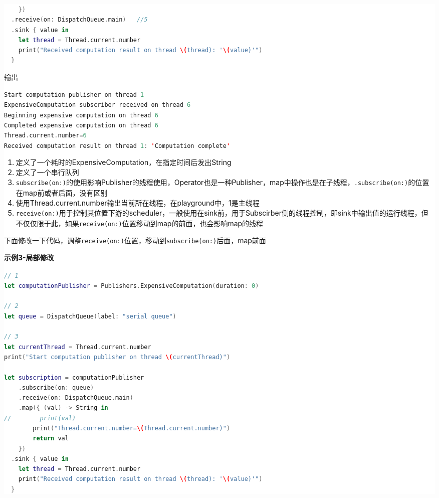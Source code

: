 ```swift
    })
  .receive(on: DispatchQueue.main)   //5
  .sink { value in
    let thread = Thread.current.number
    print("Received computation result on thread \(thread): '\(value)'")
  }
```

输出

```swift
Start computation publisher on thread 1
ExpensiveComputation subscriber received on thread 6
Beginning expensive computation on thread 6
Completed expensive computation on thread 6
Thread.current.number=6
Received computation result on thread 1: 'Computation complete'
```

1. 定义了一个耗时的ExpensiveComputation，在指定时间后发出String
2. 定义了一个串行队列
3. `subscribe(on:)`的使用影响Publisher的线程使用，Operator也是一种Publisher，map中操作也是在子线程，`.subscribe(on:)`的位置在map前或者后面，没有区别
4. 使用Thread.current.number输出当前所在线程，在playground中，1是主线程
5. `receive(on:)`用于控制其位置下游的scheduler，一般使用在sink前，用于Subscirber侧的线程控制，即sink中输出值的运行线程，但不仅仅限于此，如果`receive(on:)`位置移动到map的前面，也会影响map的线程

下面修改一下代码，调整`receive(on:)`位置，移动到`subscribe(on:)`后面，map前面

**示例3-局部修改**

```swift
// 1
let computationPublisher = Publishers.ExpensiveComputation(duration: 0)

// 2
let queue = DispatchQueue(label: "serial queue")

// 3
let currentThread = Thread.current.number
print("Start computation publisher on thread \(currentThread)")

let subscription = computationPublisher
    .subscribe(on: queue)
    .receive(on: DispatchQueue.main)
    .map({ (val) -> String in
//        print(val)
        print("Thread.current.number=\(Thread.current.number)")
        return val
    })
  .sink { value in
    let thread = Thread.current.number
    print("Received computation result on thread \(thread): '\(value)'")
  }
```

